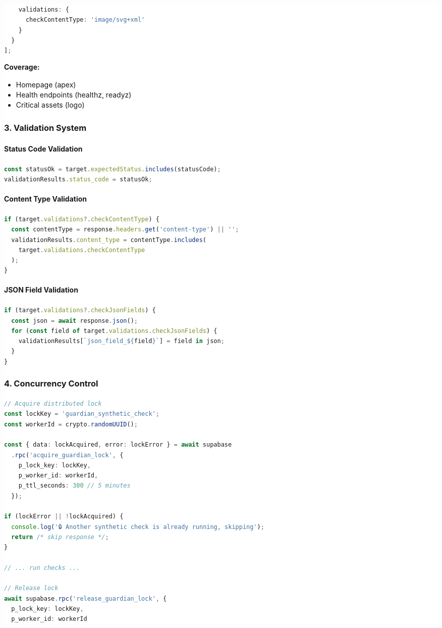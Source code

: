 ```typescript
    validations: {
      checkContentType: 'image/svg+xml'
    }
  }
];
```

**Coverage:**
- Homepage (apex)
- Health endpoints (healthz, readyz)
- Critical assets (logo)

### 3. Validation System

#### Status Code Validation
```typescript
const statusOk = target.expectedStatus.includes(statusCode);
validationResults.status_code = statusOk;
```

#### Content Type Validation
```typescript
if (target.validations?.checkContentType) {
  const contentType = response.headers.get('content-type') || '';
  validationResults.content_type = contentType.includes(
    target.validations.checkContentType
  );
}
```

#### JSON Field Validation
```typescript
if (target.validations?.checkJsonFields) {
  const json = await response.json();
  for (const field of target.validations.checkJsonFields) {
    validationResults[`json_field_${field}`] = field in json;
  }
}
```

### 4. Concurrency Control

```typescript
// Acquire distributed lock
const lockKey = 'guardian_synthetic_check';
const workerId = crypto.randomUUID();

const { data: lockAcquired, error: lockError } = await supabase
  .rpc('acquire_guardian_lock', {
    p_lock_key: lockKey,
    p_worker_id: workerId,
    p_ttl_seconds: 300 // 5 minutes
  });

if (lockError || !lockAcquired) {
  console.log('🔒 Another synthetic check is already running, skipping');
  return /* skip response */;
}

// ... run checks ...

// Release lock
await supabase.rpc('release_guardian_lock', {
  p_lock_key: lockKey,
  p_worker_id: workerId
```
